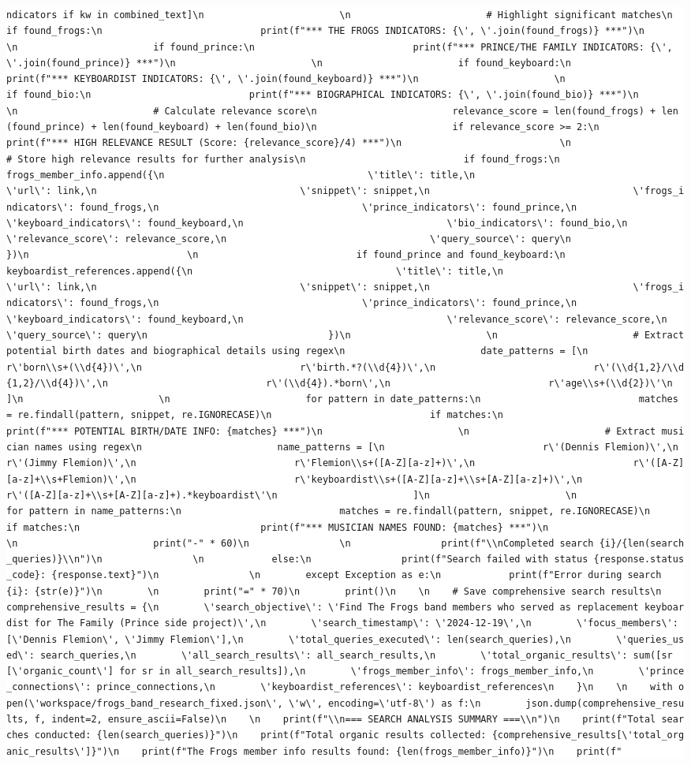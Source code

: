```
ndicators if kw in combined_text]\n                        \n                        # Highlight significant matches\n                        if found_frogs:\n                            print(f"*** THE FROGS INDICATORS: {\', \'.join(found_frogs)} ***")\n                        \n                        if found_prince:\n                            print(f"*** PRINCE/THE FAMILY INDICATORS: {\', \'.join(found_prince)} ***")\n                        \n                        if found_keyboard:\n                            print(f"*** KEYBOARDIST INDICATORS: {\', \'.join(found_keyboard)} ***")\n                        \n                        if found_bio:\n                            print(f"*** BIOGRAPHICAL INDICATORS: {\', \'.join(found_bio)} ***")\n                        \n                        # Calculate relevance score\n                        relevance_score = len(found_frogs) + len(found_prince) + len(found_keyboard) + len(found_bio)\n                        if relevance_score >= 2:\n                            print(f"*** HIGH RELEVANCE RESULT (Score: {relevance_score}/4) ***")\n                            \n                            # Store high relevance results for further analysis\n                            if found_frogs:\n                                frogs_member_info.append({\n                                    \'title\': title,\n                                    \'url\': link,\n                                    \'snippet\': snippet,\n                                    \'frogs_indicators\': found_frogs,\n                                    \'prince_indicators\': found_prince,\n                                    \'keyboard_indicators\': found_keyboard,\n                                    \'bio_indicators\': found_bio,\n                                    \'relevance_score\': relevance_score,\n                                    \'query_source\': query\n                                })\n                            \n                            if found_prince and found_keyboard:\n                                keyboardist_references.append({\n                                    \'title\': title,\n                                    \'url\': link,\n                                    \'snippet\': snippet,\n                                    \'frogs_indicators\': found_frogs,\n                                    \'prince_indicators\': found_prince,\n                                    \'keyboard_indicators\': found_keyboard,\n                                    \'relevance_score\': relevance_score,\n                                    \'query_source\': query\n                                })\n                        \n                        # Extract potential birth dates and biographical details using regex\n                        date_patterns = [\n                            r\'born\\s+(\\d{4})\',\n                            r\'birth.*?(\\d{4})\',\n                            r\'(\\d{1,2}/\\d{1,2}/\\d{4})\',\n                            r\'(\\d{4}).*born\',\n                            r\'age\\s+(\\d{2})\'\n                        ]\n                        \n                        for pattern in date_patterns:\n                            matches = re.findall(pattern, snippet, re.IGNORECASE)\n                            if matches:\n                                print(f"*** POTENTIAL BIRTH/DATE INFO: {matches} ***")\n                        \n                        # Extract musician names using regex\n                        name_patterns = [\n                            r\'(Dennis Flemion)\',\n                            r\'(Jimmy Flemion)\',\n                            r\'Flemion\\s+([A-Z][a-z]+)\',\n                            r\'([A-Z][a-z]+\\s+Flemion)\',\n                            r\'keyboardist\\s+([A-Z][a-z]+\\s+[A-Z][a-z]+)\',\n                            r\'([A-Z][a-z]+\\s+[A-Z][a-z]+).*keyboardist\'\n                        ]\n                        \n                        for pattern in name_patterns:\n                            matches = re.findall(pattern, snippet, re.IGNORECASE)\n                            if matches:\n                                print(f"*** MUSICIAN NAMES FOUND: {matches} ***")\n                        \n                        print("-" * 60)\n                \n                print(f"\\nCompleted search {i}/{len(search_queries)}\\n")\n                \n            else:\n                print(f"Search failed with status {response.status_code}: {response.text}")\n                \n        except Exception as e:\n            print(f"Error during search {i}: {str(e)}")\n        \n        print("=" * 70)\n        print()\n    \n    # Save comprehensive search results\n    comprehensive_results = {\n        \'search_objective\': \'Find The Frogs band members who served as replacement keyboardist for The Family (Prince side project)\',\n        \'search_timestamp\': \'2024-12-19\',\n        \'focus_members\': [\'Dennis Flemion\', \'Jimmy Flemion\'],\n        \'total_queries_executed\': len(search_queries),\n        \'queries_used\': search_queries,\n        \'all_search_results\': all_search_results,\n        \'total_organic_results\': sum([sr[\'organic_count\'] for sr in all_search_results]),\n        \'frogs_member_info\': frogs_member_info,\n        \'prince_connections\': prince_connections,\n        \'keyboardist_references\': keyboardist_references\n    }\n    \n    with open(\'workspace/frogs_band_research_fixed.json\', \'w\', encoding=\'utf-8\') as f:\n        json.dump(comprehensive_results, f, indent=2, ensure_ascii=False)\n    \n    print(f"\\n=== SEARCH ANALYSIS SUMMARY ===\\n")\n    print(f"Total searches conducted: {len(search_queries)}")\n    print(f"Total organic results collected: {comprehensive_results[\'total_organic_results\']}")\n    print(f"The Frogs member info results found: {len(frogs_member_info)}")\n    print(f"
```